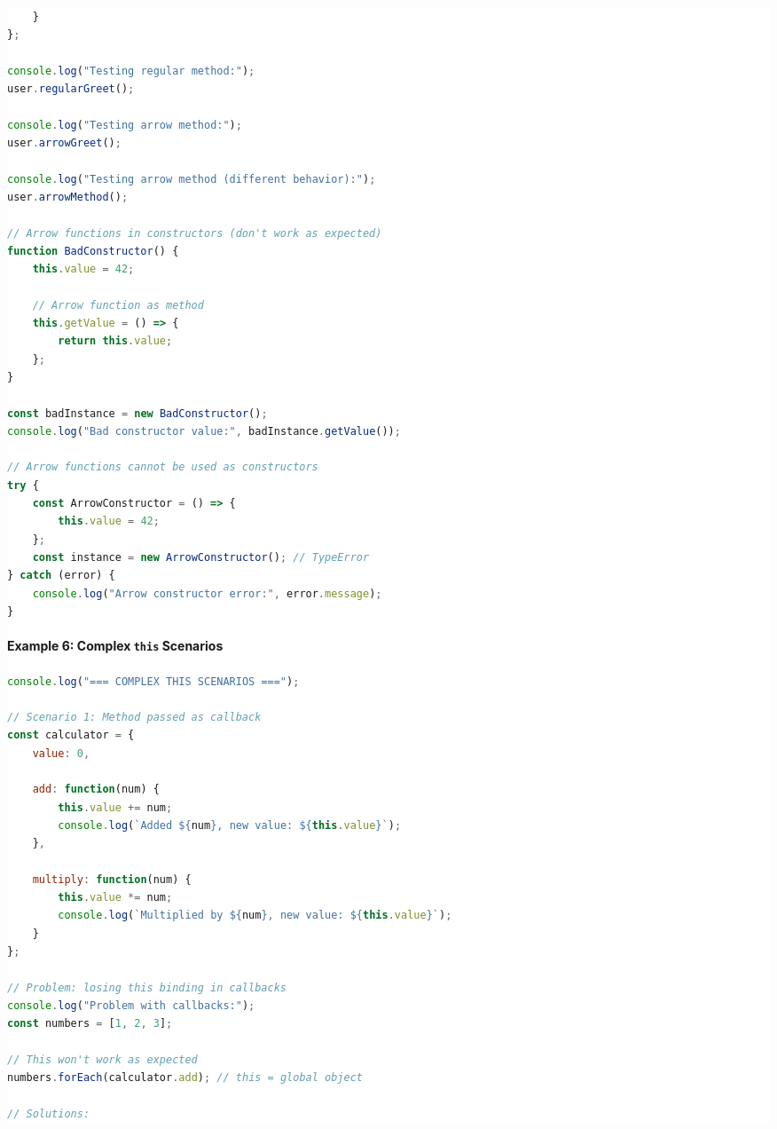 ```javascript
    }
};

console.log("Testing regular method:");
user.regularGreet();

console.log("Testing arrow method:");
user.arrowGreet();

console.log("Testing arrow method (different behavior):");
user.arrowMethod();

// Arrow functions in constructors (don't work as expected)
function BadConstructor() {
    this.value = 42;
    
    // Arrow function as method
    this.getValue = () => {
        return this.value;
    };
}

const badInstance = new BadConstructor();
console.log("Bad constructor value:", badInstance.getValue());

// Arrow functions cannot be used as constructors
try {
    const ArrowConstructor = () => {
        this.value = 42;
    };
    const instance = new ArrowConstructor(); // TypeError
} catch (error) {
    console.log("Arrow constructor error:", error.message);
}
```

#### Example 6: Complex `this` Scenarios
```javascript
console.log("=== COMPLEX THIS SCENARIOS ===");

// Scenario 1: Method passed as callback
const calculator = {
    value: 0,
    
    add: function(num) {
        this.value += num;
        console.log(`Added ${num}, new value: ${this.value}`);
    },
    
    multiply: function(num) {
        this.value *= num;
        console.log(`Multiplied by ${num}, new value: ${this.value}`);
    }
};

// Problem: losing this binding in callbacks
console.log("Problem with callbacks:");
const numbers = [1, 2, 3];

// This won't work as expected
numbers.forEach(calculator.add); // this = global object

// Solutions:
```
